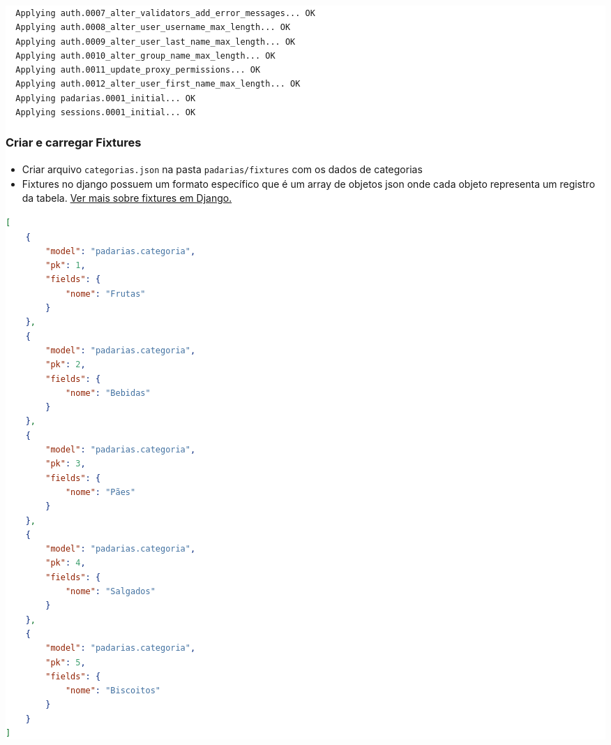 ```bash
  Applying auth.0007_alter_validators_add_error_messages... OK
  Applying auth.0008_alter_user_username_max_length... OK
  Applying auth.0009_alter_user_last_name_max_length... OK
  Applying auth.0010_alter_group_name_max_length... OK
  Applying auth.0011_update_proxy_permissions... OK
  Applying auth.0012_alter_user_first_name_max_length... OK
  Applying padarias.0001_initial... OK
  Applying sessions.0001_initial... OK
```

### Criar e carregar Fixtures

- Criar arquivo `categorias.json` na pasta `padarias/fixtures` com os dados de categorias
- Fixtures no django possuem um formato específico que é um array de objetos json onde cada objeto representa um registro da tabela. [Ver mais sobre fixtures em Django.](https://docs.djangoproject.com/en/5.0/howto/initial-data/)

```json
[
    {
        "model": "padarias.categoria",
        "pk": 1,
        "fields": {
            "nome": "Frutas"
        }
    },
    {
        "model": "padarias.categoria",
        "pk": 2,
        "fields": {
            "nome": "Bebidas"
        }
    },
    {
        "model": "padarias.categoria",
        "pk": 3,
        "fields": {
            "nome": "Pães"
        }
    },
    {
        "model": "padarias.categoria",
        "pk": 4,
        "fields": {
            "nome": "Salgados"
        }
    },
    {
        "model": "padarias.categoria",
        "pk": 5,
        "fields": {
            "nome": "Biscoitos"
        }
    }
]
```
